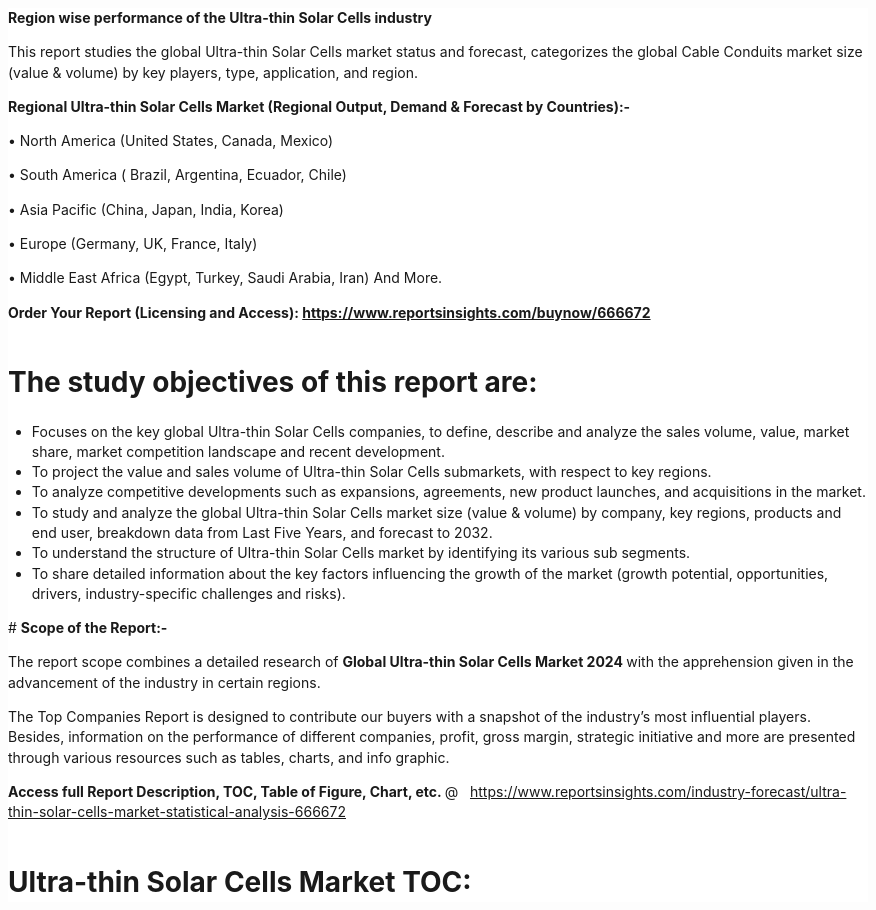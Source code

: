 <strong>Region wise performance of the Ultra-thin Solar Cells industry</strong><strong> </strong>

This report studies the global Ultra-thin Solar Cells market status and forecast, categorizes the global Cable Conduits market size (value &amp; volume) by key players, type, application, and region. 

<strong>Regional Ultra-thin Solar Cells Market (Regional Output, Demand &amp; Forecast by Countries):-</strong>

• North America (United States, Canada, Mexico)

• South America ( Brazil, Argentina, Ecuador, Chile)

• Asia Pacific (China, Japan, India, Korea)

• Europe (Germany, UK, France, Italy)

• Middle East Africa (Egypt, Turkey, Saudi Arabia, Iran) And More.

<strong>Order Your Report (Licensing and Access): <a href=https://www.reportsinsights.com/buynow/666672 style=color:#0000ff;>https://www.reportsinsights.com/buynow/666672</a></strong>

# <strong>The study objectives of this report are:</strong>
<ul>
  <li>Focuses on the key global Ultra-thin Solar Cells companies, to define, describe and analyze the sales volume, value, market share, market competition landscape and recent development.</li>
  <li>To project the value and sales volume of Ultra-thin Solar Cells submarkets, with respect to key regions.</li>
  <li>To analyze competitive developments such as expansions, agreements, new product launches, and acquisitions in the market.</li>
  <li>To study and analyze the global Ultra-thin Solar Cells market size (value &amp; volume) by company, key regions, products and end user, breakdown data from Last Five Years, and forecast to 2032.</li>
  <li>To understand the structure of Ultra-thin Solar Cells market by identifying its various sub segments.</li>
  <li>To share detailed information about the key factors influencing the growth of the market (growth potential, opportunities, drivers, industry-specific challenges and risks).</li>
</ul>
# <strong>Scope of the Report:-</strong><strong> </strong>

The report scope combines a detailed research of <strong>Global Ultra-thin Solar Cells Market 2024 </strong>with the apprehension given in the advancement of the industry in certain regions.

The Top Companies Report is designed to contribute our buyers with a snapshot of the industry’s most influential players. Besides, information on the performance of different companies, profit, gross margin, strategic initiative and more are presented through various resources such as tables, charts, and info graphic.

<strong>Access full Report Description, TOC, Table of Figure, Chart, etc. </strong>@   <a href=https://www.reportsinsights.com/industry-forecast/ultra-thin-solar-cells-market-statistical-analysis-666672 style=color:#0000ff;>https://www.reportsinsights.com/industry-forecast/ultra-thin-solar-cells-market-statistical-analysis-666672</a>

# <strong>Ultra-thin Solar Cells Market TOC:</strong>
